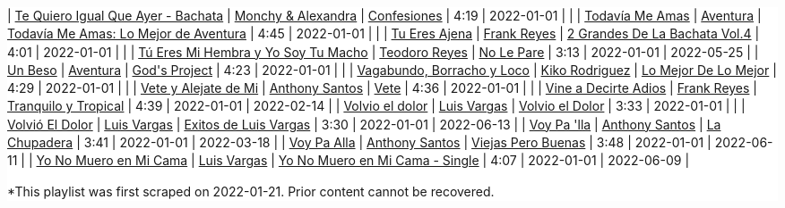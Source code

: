 | [Te Quiero Igual Que Ayer \- Bachata](https://open.spotify.com/track/1YrZktczkzn59XaWXMCYY2) | [Monchy & Alexandra](https://open.spotify.com/artist/3rs3EOlJ8jyPpdGiQ9Mhub) | [Confesiones](https://open.spotify.com/album/4QVEewz5D2YmstuFp83v0e) | 4:19 | 2022-01-01 |  |
| [Todavía Me Amas](https://open.spotify.com/track/6eB5YDhEiJ2vsNajJP3732) | [Aventura](https://open.spotify.com/artist/1qto4hHid1P71emI6Fd8xi) | [Todavía Me Amas: Lo Mejor de Aventura](https://open.spotify.com/album/4rncYwFMKLyhdd0yYQH19k) | 4:45 | 2022-01-01 |  |
| [Tu Eres Ajena](https://open.spotify.com/track/0PLKj66Qm8uUXF4XjS1rMk) | [Frank Reyes](https://open.spotify.com/artist/4vQV1LCGBdYAt5rIIPjSFZ) | [2 Grandes De La Bachata Vol.4](https://open.spotify.com/album/5ygDQerU3TWJUaGMKy6h9k) | 4:01 | 2022-01-01 |  |
| [Tú Eres Mi Hembra y Yo Soy Tu Macho](https://open.spotify.com/track/3NBU0ksSSKMYqjNHURY4ml) | [Teodoro Reyes](https://open.spotify.com/artist/2ElpWA67jmhM6LrDav4Jcy) | [No Le Pare](https://open.spotify.com/album/0PGW9m55NYaBaqfbBd2ioa) | 3:13 | 2022-01-01 | 2022-05-25 |
| [Un Beso](https://open.spotify.com/track/1SaEt8dwTuLDzenUu5BqI6) | [Aventura](https://open.spotify.com/artist/1qto4hHid1P71emI6Fd8xi) | [God's Project](https://open.spotify.com/album/3dCEXNx36W29EYCMUAx5p5) | 4:23 | 2022-01-01 |  |
| [Vagabundo, Borracho y Loco](https://open.spotify.com/track/1O2fScskNkmR91eEXvrcrv) | [Kiko Rodriguez](https://open.spotify.com/artist/1YYp1qwJ7EAitFINQ7gOKV) | [Lo Mejor De Lo Mejor](https://open.spotify.com/album/6899xrJrb58bQ2NgyV9Tiq) | 4:29 | 2022-01-01 |  |
| [Vete y Alejate de Mi](https://open.spotify.com/track/66CYjKNVEp21AsDGQkmywV) | [Anthony Santos](https://open.spotify.com/artist/06TVTkMAOR935MhkjX0i2A) | [Vete](https://open.spotify.com/album/0hGEDazwHxaPUBg0DTB9rY) | 4:36 | 2022-01-01 |  |
| [Vine a Decirte Adios](https://open.spotify.com/track/7gz5kxYuat0XNOPgmPEg40) | [Frank Reyes](https://open.spotify.com/artist/4vQV1LCGBdYAt5rIIPjSFZ) | [Tranquilo y Tropical](https://open.spotify.com/album/5UnTv9TpJrwHXy8ZSwCCY8) | 4:39 | 2022-01-01 | 2022-02-14 |
| [Volvio el dolor](https://open.spotify.com/track/0NnwEPjfSBJ9lHnck0g1Up) | [Luis Vargas](https://open.spotify.com/artist/6Mjbr8K3MiiRMqmFIB4zWq) | [Volvio el Dolor](https://open.spotify.com/album/33deX4or4XvWtR7TDsz1mi) | 3:33 | 2022-01-01 |  |
| [Volvió El Dolor](https://open.spotify.com/track/6RtArOmf3kH0Tcj61cDr0r) | [Luis Vargas](https://open.spotify.com/artist/6Mjbr8K3MiiRMqmFIB4zWq) | [Exitos de Luis Vargas](https://open.spotify.com/album/1s9eT7dhLZqwoqhxhEwGQO) | 3:30 | 2022-01-01 | 2022-06-13 |
| [Voy Pa 'lla](https://open.spotify.com/track/7ziYzhR5nL81mx1dEUmXEW) | [Anthony Santos](https://open.spotify.com/artist/06TVTkMAOR935MhkjX0i2A) | [La Chupadera](https://open.spotify.com/album/3L8jghUhYnZX453oDWD0cW) | 3:41 | 2022-01-01 | 2022-03-18 |
| [Voy Pa Alla](https://open.spotify.com/track/5VC9MOMTd5SvjIEnHTHewV) | [Anthony Santos](https://open.spotify.com/artist/06TVTkMAOR935MhkjX0i2A) | [Viejas Pero Buenas](https://open.spotify.com/album/6bXAkLwtrDQ3MQExlhPPWx) | 3:48 | 2022-01-01 | 2022-06-11 |
| [Yo No Muero en Mi Cama](https://open.spotify.com/track/4WMyTanyayUglX70vm5tCl) | [Luis Vargas](https://open.spotify.com/artist/6Mjbr8K3MiiRMqmFIB4zWq) | [Yo No Muero en Mi Cama \- Single](https://open.spotify.com/album/6Gw6y33bYmAck07ZPjOu1z) | 4:07 | 2022-01-01 | 2022-06-09 |

\*This playlist was first scraped on 2022-01-21. Prior content cannot be recovered.
